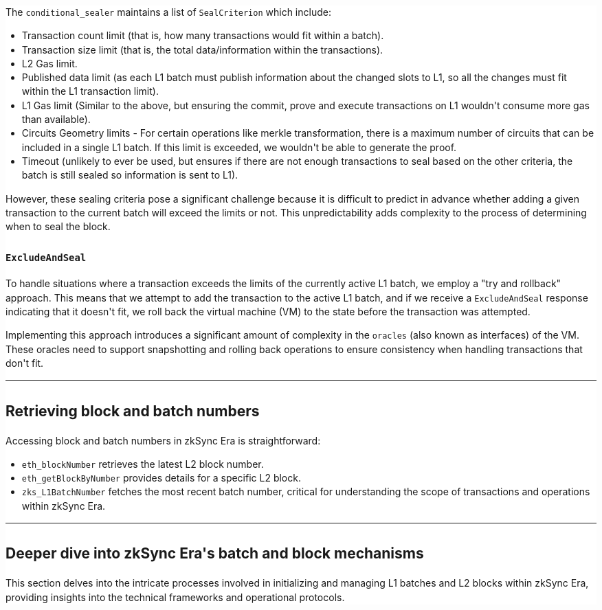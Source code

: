 The `conditional_sealer` maintains a list of `SealCriterion` which include:

- Transaction count limit (that is, how many transactions would fit within a batch).
- Transaction size limit (that is, the total data/information within the transactions).
- L2 Gas limit.
- Published data limit (as each L1 batch must publish information about the changed slots to L1, so all the changes must
  fit within the L1 transaction limit).
- L1 Gas limit (Similar to the above, but ensuring the commit, prove and execute transactions on L1 wouldn't consume more gas than available).
- Circuits Geometry limits - For certain operations like merkle transformation, there is a maximum number of circuits that can be
  included in a single L1 batch. If this limit is exceeded, we wouldn't be able to generate the proof.
- Timeout (unlikely to ever be used, but ensures if there are not enough transactions to seal based on the other criteria,
  the batch is still sealed so information is sent to L1).

However, these sealing criteria pose a significant challenge because it is difficult to predict in advance whether
adding a given transaction to the current batch will exceed the limits or not. This unpredictability adds complexity to
the process of determining when to seal the block.

### `ExcludeAndSeal`

To handle situations where a transaction exceeds the limits of the currently active L1 batch,
we employ a "try and rollback" approach.
This means that we attempt to add the transaction to the active L1 batch,
and if we receive a `ExcludeAndSeal` response indicating that it doesn't fit,
we roll back the virtual machine (VM) to the state before the transaction was attempted.

Implementing this approach introduces a significant amount of complexity in the `oracles` (also known as interfaces) of the VM.
These oracles need to support snapshotting and rolling back operations to ensure consistency when handling transactions that don't fit.

---
## Retrieving block and batch numbers

Accessing block and batch numbers in zkSync Era is straightforward:

- `eth_blockNumber` retrieves the latest L2 block number.
- `eth_getBlockByNumber` provides details for a specific L2 block.
- `zks_L1BatchNumber` fetches the most recent batch number, critical for understanding the scope of transactions and operations within zkSync Era.

---
## Deeper dive into zkSync Era's batch and block mechanisms

This section delves into the intricate processes involved in initializing and managing L1 batches and L2 blocks within zkSync Era,
providing insights into the technical frameworks and operational protocols.
